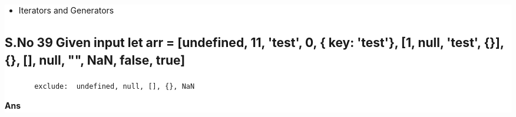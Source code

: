 - Iterators and Generators

## S.No 39 Given input let arr = [undefined, 11, 'test', 0, { key: 'test'}, [1, null, 'test', {}], {}, [], null, "", NaN, false, true] 
           exclude:  undefined, null, [], {}, NaN
**Ans**
```javascript


```

